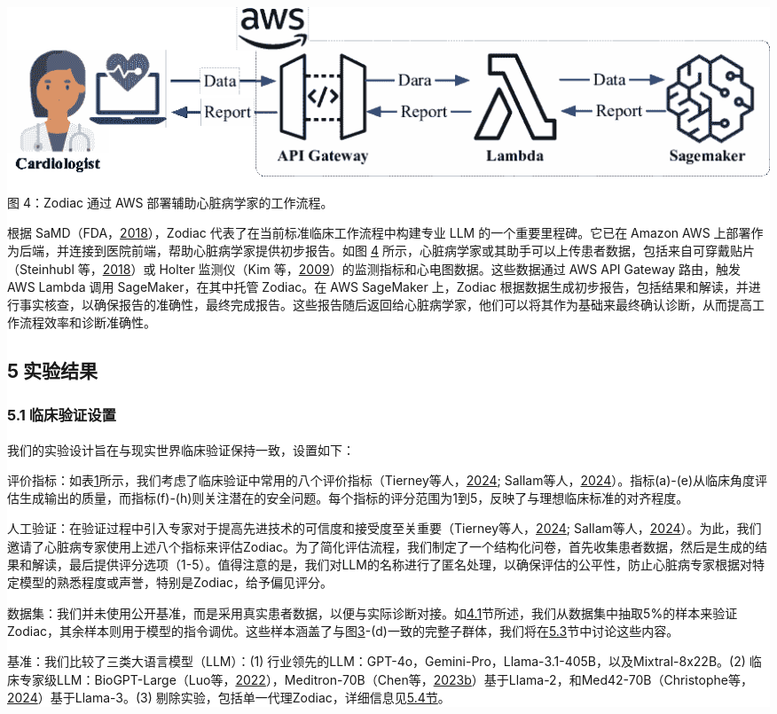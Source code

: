 ![参见说明文字](img/936d9e26c77ecda67f917830342c7442.png)

图 4：Zodiac 通过 AWS 部署辅助心脏病学家的工作流程。

根据 SaMD（FDA，[2018](https://arxiv.org/html/2410.02026v1#bib.bib16)），Zodiac 代表了在当前标准临床工作流程中构建专业 LLM 的一个重要里程碑。它已在 Amazon AWS 上部署作为后端，并连接到医院前端，帮助心脏病学家提供初步报告。如图 [4](https://arxiv.org/html/2410.02026v1#S4.F4 "Figure 4 ‣ 4.4 Towards In-Hospital Deployment ‣ 4 Design, Development, and Deployment of Zodiac ‣ Zodiac: A Cardiologist-Level LLM Framework for Multi-Agent Diagnostics") 所示，心脏病学家或其助手可以上传患者数据，包括来自可穿戴贴片（Steinhubl 等，[2018](https://arxiv.org/html/2410.02026v1#bib.bib43)）或 Holter 监测仪（Kim 等，[2009](https://arxiv.org/html/2410.02026v1#bib.bib32)）的监测指标和心电图数据。这些数据通过 AWS API Gateway 路由，触发 AWS Lambda 调用 SageMaker，在其中托管 Zodiac。在 AWS SageMaker 上，Zodiac 根据数据生成初步报告，包括结果和解读，并进行事实核查，以确保报告的准确性，最终完成报告。这些报告随后返回给心脏病学家，他们可以将其作为基础来最终确认诊断，从而提高工作流程效率和诊断准确性。

## 5 实验结果

### 5.1 临床验证设置

我们的实验设计旨在与现实世界临床验证保持一致，设置如下：

评价指标：如表[1](https://arxiv.org/html/2410.02026v1#S5.T1 "Table 1 ‣ 5.1 Clinical Validation Setting ‣ 5 Experimental Results ‣ Zodiac: A Cardiologist-Level LLM Framework for Multi-Agent Diagnostics")所示，我们考虑了临床验证中常用的八个评价指标（Tierney等人，[2024](https://arxiv.org/html/2410.02026v1#bib.bib46); Sallam等人，[2024](https://arxiv.org/html/2410.02026v1#bib.bib41)）。指标(a)-(e)从临床角度评估生成输出的质量，而指标(f)-(h)则关注潜在的安全问题。每个指标的评分范围为1到5，反映了与理想临床标准的对齐程度。

人工验证：在验证过程中引入专家对于提高先进技术的可信度和接受度至关重要（Tierney等人，[2024](https://arxiv.org/html/2410.02026v1#bib.bib46); Sallam等人，[2024](https://arxiv.org/html/2410.02026v1#bib.bib41)）。为此，我们邀请了心脏病专家使用上述八个指标来评估Zodiac。为了简化评估流程，我们制定了一个结构化问卷，首先收集患者数据，然后是生成的结果和解读，最后提供评分选项（1-5）。值得注意的是，我们对LLM的名称进行了匿名处理，以确保评估的公平性，防止心脏病专家根据对特定模型的熟悉程度或声誉，特别是Zodiac，给予偏见评分。

数据集：我们并未使用公开基准，而是采用真实患者数据，以便与实际诊断对接。如[4.1](https://arxiv.org/html/2410.02026v1#S4.SS1 "4.1 Data Collection and Professionalism-Incorporated Curation ‣ 4 Design, Development, and Deployment of Zodiac ‣ Zodiac: A Cardiologist-Level LLM Framework for Multi-Agent Diagnostics")节所述，我们从数据集中抽取5%的样本来验证Zodiac，其余样本则用于模型的指令调优。这些样本涵盖了与图[3](https://arxiv.org/html/2410.02026v1#S4.F3 "Figure 3 ‣ 4.1 Data Collection and Professionalism-Incorporated Curation ‣ 4 Design, Development, and Deployment of Zodiac ‣ Zodiac: A Cardiologist-Level LLM Framework for Multi-Agent Diagnostics")-(d)一致的完整子群体，我们将在[5.3](https://arxiv.org/html/2410.02026v1#S5.SS3 "5.3 Evaluating Diagnostic Consistency via Subgroup Analysis ‣ 5 Experimental Results ‣ Zodiac: A Cardiologist-Level LLM Framework for Multi-Agent Diagnostics")节中讨论这些内容。

基准：我们比较了三类大语言模型（LLM）：(1) 行业领先的LLM：GPT-4o，Gemini-Pro，Llama-3.1-405B，以及Mixtral-8x22B。(2) 临床专家级LLM：BioGPT-Large（Luo等，[2022](https://arxiv.org/html/2410.02026v1#bib.bib34)），Meditron-70B（Chen等，[2023b](https://arxiv.org/html/2410.02026v1#bib.bib9)）基于Llama-2，和Med42-70B（Christophe等，[2024](https://arxiv.org/html/2410.02026v1#bib.bib11)）基于Llama-3。(3) 剔除实验，包括单一代理Zodiac，详细信息见[5.4节](https://arxiv.org/html/2410.02026v1#S5.SS4 "5.4 摘除研究与Zodiac的诊断特性 ‣ 5 实验结果 ‣ Zodiac：一个心脏病专家级LLM框架用于多代理诊断")。
